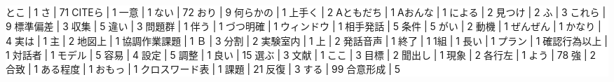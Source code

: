 とこ | 1
さ | 71
CITEら | 1
一意 | 1
ない | 72
おり | 9
何らかの | 1
上手く | 2
Aともだち | 1
Aおんな | 1
による | 2
見つけ | 2
ふ | 3
これら | 9
標準偏差 | 3
収集 | 5
違い | 3
問題群 | 1
伴う | 1
づつ明確 | 1
ウィンドウ | 1
相手発話 | 5
条件 | 5
がい | 2
動機 | 1
ぜんぜん | 1
かなり | 4
実は | 1
主 | 2
地図上 | 1
協調作業課題 | 1
Ｂ | 3
分割 | 2
実験室内 | 1
上 | 2
発話音声 | 1
終了 | 1
1組 | 1
長い | 1
プラン | 1
確認行為以上 | 1
対話者 | 1
モデル | 5
容易 | 4
設定 | 5
調整 | 1
良い | 15
選ぶ | 3
文献 | 1
ここ | 3
目標 | 2
聞出し | 1
現象 | 2
各行左 | 1
よう | 78
強 | 2
合致 | 1
ある程度 | 1
おもっ | 1
クロスワード表 | 1
課題 | 21
反復 | 3
する | 99
合意形成 | 5